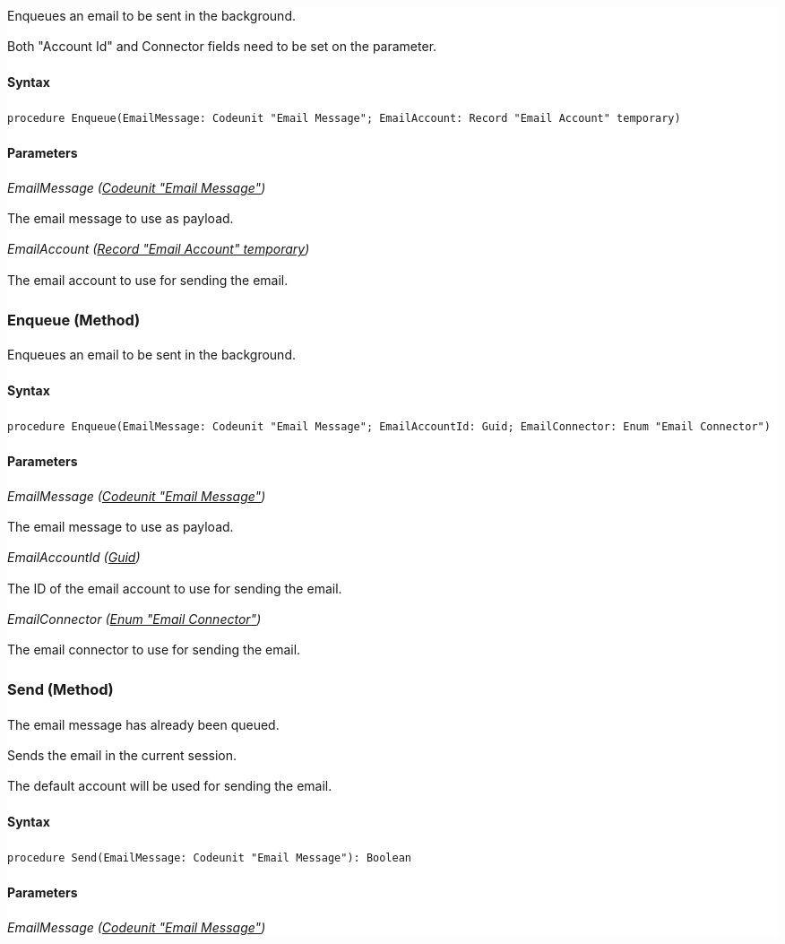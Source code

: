  Enqueues an email to be sent in the background.
 

Both "Account Id" and Connector fields need to be set on the  parameter.

#### Syntax
```
procedure Enqueue(EmailMessage: Codeunit "Email Message"; EmailAccount: Record "Email Account" temporary)
```
#### Parameters
*EmailMessage ([Codeunit "Email Message"]())* 

The email message to use as payload.

*EmailAccount ([Record "Email Account" temporary]())* 

The email account to use for sending the email.

### Enqueue (Method) <a name="Enqueue"></a> 

 Enqueues an email to be sent in the background.
 

#### Syntax
```
procedure Enqueue(EmailMessage: Codeunit "Email Message"; EmailAccountId: Guid; EmailConnector: Enum "Email Connector")
```
#### Parameters
*EmailMessage ([Codeunit "Email Message"]())* 

The email message to use as payload.

*EmailAccountId ([Guid](https://docs.microsoft.com/en-us/dynamics365/business-central/dev-itpro/developer/methods-auto/guid/guid-data-type))* 

The ID of the email account to use for sending the email.

*EmailConnector ([Enum "Email Connector"]())* 

The email connector to use for sending the email.

### Send (Method) <a name="Send"></a> 
The email message has already been queued.


 Sends the email in the current session.
 

The default account will be used for sending the email.

#### Syntax
```
procedure Send(EmailMessage: Codeunit "Email Message"): Boolean
```
#### Parameters
*EmailMessage ([Codeunit "Email Message"]())* 

